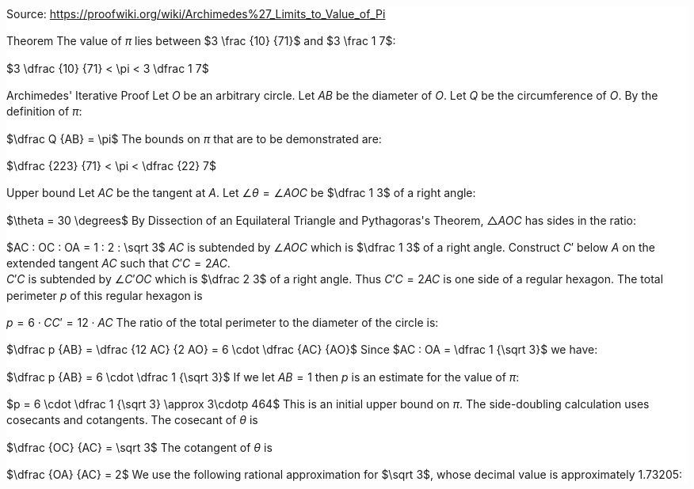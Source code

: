 # 

Source: https://proofwiki.org/wiki/Archimedes%27_Limits_to_Value_of_Pi



Theorem
The value of $\pi$ lies between $3 \frac {10} {71}$ and $3 \frac 1 7$:

$3 \dfrac {10} {71} < \pi < 3 \dfrac 1 7$


Archimedes' Iterative Proof
Let $O$ be an arbitrary circle.
Let $AB$ be the diameter of $O$.
Let $Q$ be the circumference of $O$.
By the definition of $\pi$:

$\dfrac Q {AB} = \pi$
The bounds on $\pi$ that are to be demonstrated are:

$\dfrac {223} {71} < \pi < \dfrac {22} 7$



Upper bound
Let $AC$ be the tangent at $A$.
Let $\angle \theta = \angle AOC$ be $\dfrac 1 3$ of a right angle:

$\theta = 30 \degrees$
By Dissection of an Equilateral Triangle and Pythagoras's Theorem, $\triangle AOC$ has sides in the ratio:

$AC : OC : OA = 1 : 2 : \sqrt 3$
$AC$ is subtended by $\angle AOC$ which is $\dfrac 1 3$ of a right angle. 
Construct $C'$ below $A$ on the extended tangent $AC$ such that $C'C = 2 AC$.  
$C'C$ is subtended by $\angle C'OC$ which is $\dfrac 2 3$ of a right angle. 
Thus $C'C = 2 AC$ is one side of a regular hexagon.
The total perimeter $p$ of this regular hexagon is

$p = 6 \cdot CC' = 12 \cdot AC$
The ratio of the total perimeter to the diameter of the circle is:

$\dfrac p {AB} = \dfrac {12 AC} {2 AO} = 6 \cdot \dfrac {AC} {AO}$
Since $AC : OA = \dfrac 1 {\sqrt 3}$ we have:

$\dfrac p {AB} = 6 \cdot \dfrac 1 {\sqrt 3}$
If we let $AB = 1$ then $p$ is an estimate for the value of $\pi$:

$p = 6 \cdot \dfrac 1 {\sqrt 3} \approx 3\cdotp 464$
This is an initial upper bound on $\pi$.
The side-doubling calculation uses cosecants and cotangents.
The cosecant of $\theta$ is 

$\dfrac {OC} {AC} = \sqrt 3$
The cotangent of $\theta$ is 

$\dfrac {OA} {AC} = 2$
We use the following rational  approximation for $\sqrt 3$, whose decimal value is approximately $1.73205$:
